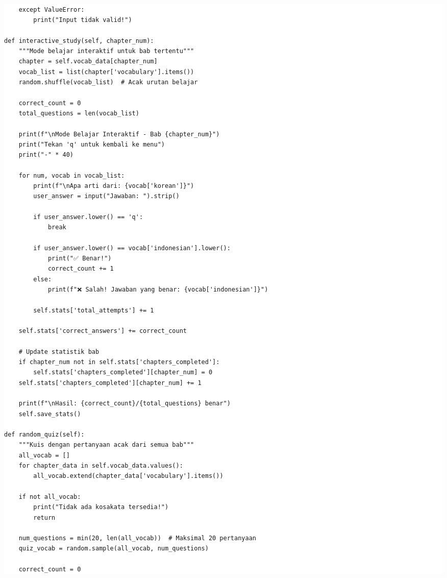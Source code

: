         except ValueError:
            print("Input tidak valid!")
    
    def interactive_study(self, chapter_num):
        """Mode belajar interaktif untuk bab tertentu"""
        chapter = self.vocab_data[chapter_num]
        vocab_list = list(chapter['vocabulary'].items())
        random.shuffle(vocab_list)  # Acak urutan belajar
        
        correct_count = 0
        total_questions = len(vocab_list)
        
        print(f"\nMode Belajar Interaktif - Bab {chapter_num}")
        print("Tekan 'q' untuk kembali ke menu")
        print("-" * 40)
        
        for num, vocab in vocab_list:
            print(f"\nApa arti dari: {vocab['korean']}")
            user_answer = input("Jawaban: ").strip()
            
            if user_answer.lower() == 'q':
                break
            
            if user_answer.lower() == vocab['indonesian'].lower():
                print("✅ Benar!")
                correct_count += 1
            else:
                print(f"❌ Salah! Jawaban yang benar: {vocab['indonesian']}")
            
            self.stats['total_attempts'] += 1
        
        self.stats['correct_answers'] += correct_count
        
        # Update statistik bab
        if chapter_num not in self.stats['chapters_completed']:
            self.stats['chapters_completed'][chapter_num] = 0
        self.stats['chapters_completed'][chapter_num] += 1
        
        print(f"\nHasil: {correct_count}/{total_questions} benar")
        self.save_stats()
    
    def random_quiz(self):
        """Kuis dengan pertanyaan acak dari semua bab"""
        all_vocab = []
        for chapter_data in self.vocab_data.values():
            all_vocab.extend(chapter_data['vocabulary'].items())
        
        if not all_vocab:
            print("Tidak ada kosakata tersedia!")
            return
        
        num_questions = min(20, len(all_vocab))  # Maksimal 20 pertanyaan
        quiz_vocab = random.sample(all_vocab, num_questions)
        
        correct_count = 0
        
